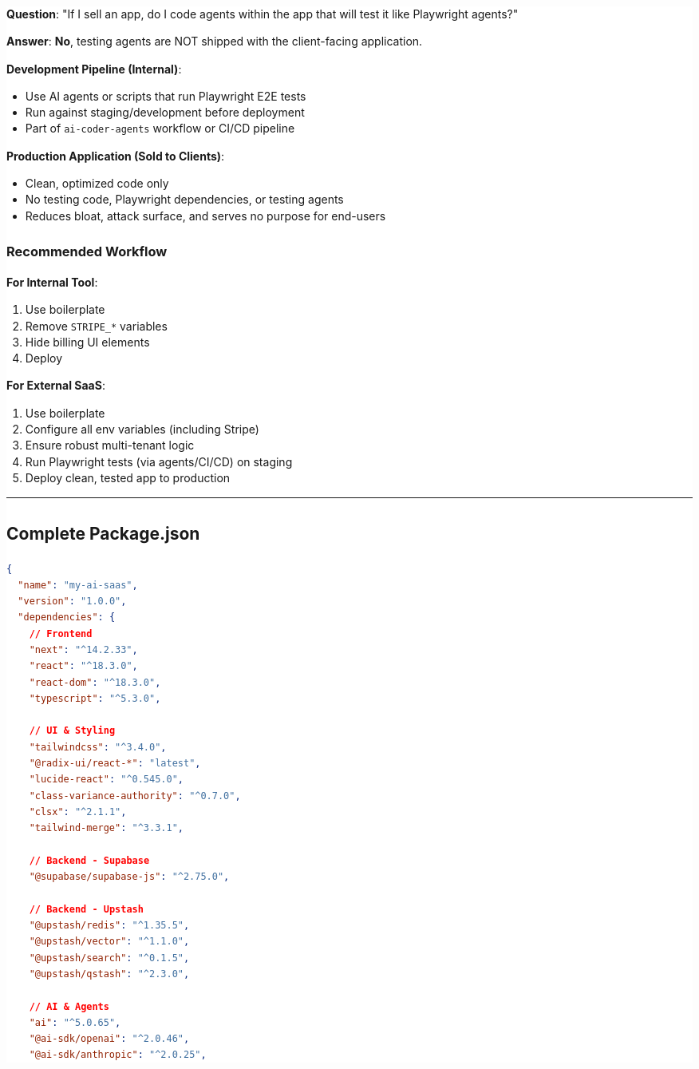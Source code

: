 **Question**: "If I sell an app, do I code agents within the app that will test it like Playwright agents?"

**Answer**: **No**, testing agents are NOT shipped with the client-facing application.

**Development Pipeline (Internal)**:
- Use AI agents or scripts that run Playwright E2E tests
- Run against staging/development before deployment
- Part of `ai-coder-agents` workflow or CI/CD pipeline

**Production Application (Sold to Clients)**:
- Clean, optimized code only
- No testing code, Playwright dependencies, or testing agents
- Reduces bloat, attack surface, and serves no purpose for end-users

### Recommended Workflow

**For Internal Tool**:
1. Use boilerplate
2. Remove `STRIPE_*` variables
3. Hide billing UI elements
4. Deploy

**For External SaaS**:
1. Use boilerplate
2. Configure all env variables (including Stripe)
3. Ensure robust multi-tenant logic
4. Run Playwright tests (via agents/CI/CD) on staging
5. Deploy clean, tested app to production

---

## Complete Package.json

```json
{
  "name": "my-ai-saas",
  "version": "1.0.0",
  "dependencies": {
    // Frontend
    "next": "^14.2.33",
    "react": "^18.3.0",
    "react-dom": "^18.3.0",
    "typescript": "^5.3.0",

    // UI & Styling
    "tailwindcss": "^3.4.0",
    "@radix-ui/react-*": "latest",
    "lucide-react": "^0.545.0",
    "class-variance-authority": "^0.7.0",
    "clsx": "^2.1.1",
    "tailwind-merge": "^3.3.1",

    // Backend - Supabase
    "@supabase/supabase-js": "^2.75.0",

    // Backend - Upstash
    "@upstash/redis": "^1.35.5",
    "@upstash/vector": "^1.1.0",
    "@upstash/search": "^0.1.5",
    "@upstash/qstash": "^2.3.0",

    // AI & Agents
    "ai": "^5.0.65",
    "@ai-sdk/openai": "^2.0.46",
    "@ai-sdk/anthropic": "^2.0.25",
```